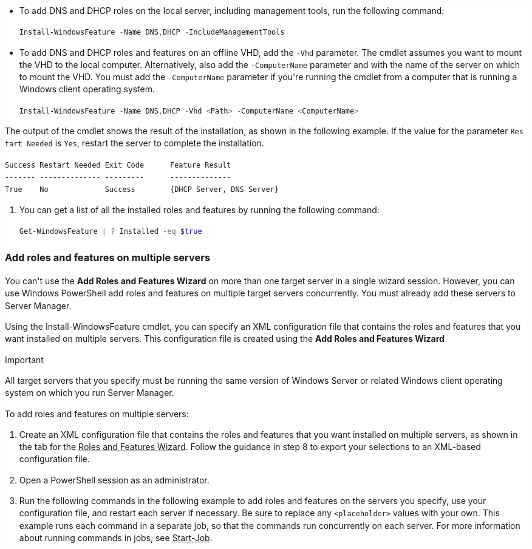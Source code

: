   - To add DNS and DHCP roles on the local server, including management tools, run the following command:

     ```powershell
     Install-WindowsFeature -Name DNS,DHCP -IncludeManagementTools
     ```

   - To add DNS and DHCP roles and features on an offline VHD, add the `-Vhd` parameter. The cmdlet assumes you want to mount the VHD to the local computer. Alternatively, also add the `-ComputerName` parameter and with the name of the server on which to mount the VHD. You must add the `-ComputerName` parameter if you're running the cmdlet from a computer that is running a Windows client operating system.

     ```powershell
     Install-WindowsFeature -Name DNS,DHCP -Vhd <Path> -ComputerName <ComputerName>
     ```

   The output of the cmdlet shows the result of the installation, as shown in the following example. If the value for the parameter `Restart Needed` is `Yes`, restart the server to complete the installation.

   ```output
   Success Restart Needed Exit Code      Feature Result
   ------- -------------- ---------      --------------
   True    No             Success        {DHCP Server, DNS Server}
   ```

1. You can get a list of all the installed roles and features by running the following command:

   ```powershell
   Get-WindowsFeature | ? Installed -eq $true
   ```

### Add roles and features on multiple servers

You can't use the **Add Roles and Features Wizard** on more than one target server in a single wizard session. However, you can use Windows PowerShell add roles and features on multiple target servers concurrently. You must already add these servers to Server Manager.

Using the Install-WindowsFeature cmdlet, you can specify an XML configuration file that contains the roles and features that you want installed on multiple servers. This configuration file is created using the **Add Roles and Features Wizard**

> [!IMPORTANT]
> All target servers that you specify must be running the same version of Windows Server or related Windows client operating system on which you run Server Manager.

To add roles and features on multiple servers:

1. Create an XML configuration file that contains the roles and features that you want installed on multiple servers, as shown in the tab for the [Roles and Features Wizard](#add-roles-and-features-to-windows-server). Follow the guidance in step 8 to export your selections to an XML-based configuration file.

1. Open a PowerShell session as an administrator.

1. Run the following commands in the following example to add roles and features on the servers you specify, use your configuration file, and restart each server if necessary. Be sure to replace any `<placeholder>` values with your own. This example runs each command in a separate job, so that the commands run concurrently on each server. For more information about running commands in jobs, see [Start-Job](/powershell/module/microsoft.powershell.core/start-job).

